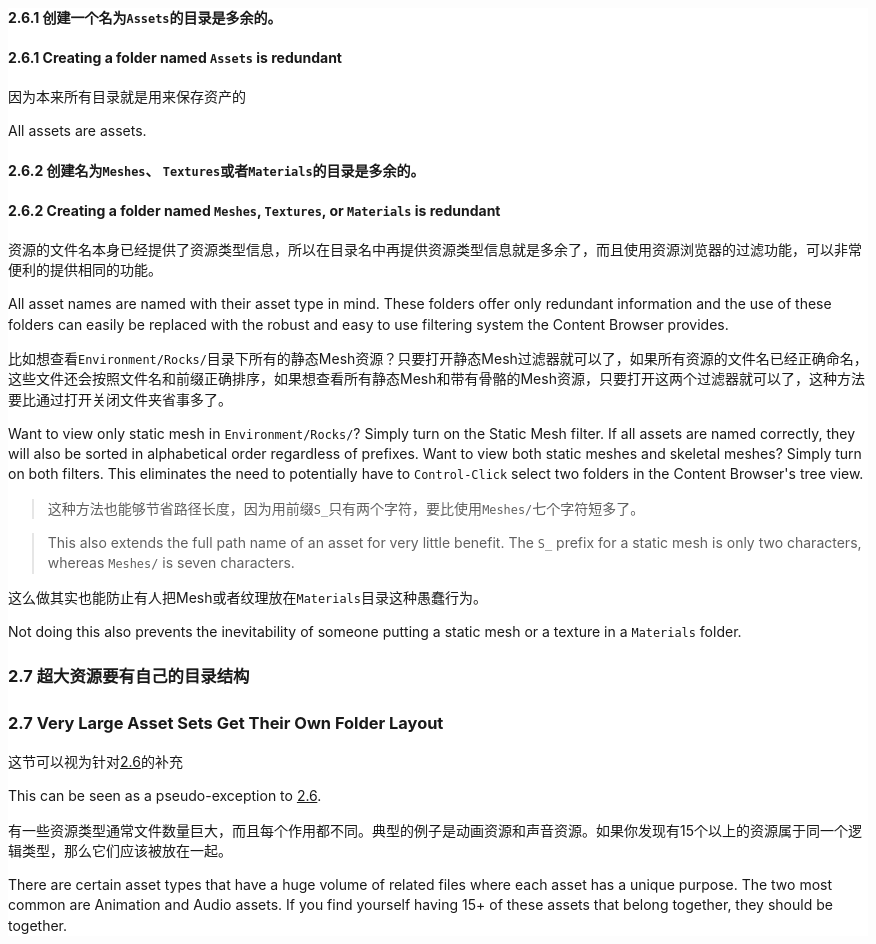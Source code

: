 <a name="2.6.1"></a>

#### 2.6.1 创建一个名为`Assets`的目录是多余的。

#### 2.6.1 Creating a folder named `Assets` is redundant

因为本来所有目录就是用来保存资产的

All assets are assets.

<a name="2.6.2"></a>

#### 2.6.2 创建名为`Meshes`、 `Textures`或者`Materials`的目录是多余的。

#### 2.6.2 Creating a folder named `Meshes`, `Textures`, or `Materials` is redundant

资源的文件名本身已经提供了资源类型信息，所以在目录名中再提供资源类型信息就是多余了，而且使用资源浏览器的过滤功能，可以非常便利的提供相同的功能。


All asset names are named with their asset type in mind. These folders offer only redundant information and the use of these folders can easily be replaced with the robust and easy to use filtering system the Content Browser provides.

比如想查看`Environment/Rocks/`目录下所有的静态Mesh资源？只要打开静态Mesh过滤器就可以了，如果所有资源的文件名已经正确命名，这些文件还会按照文件名和前缀正确排序，如果想查看所有静态Mesh和带有骨骼的Mesh资源，只要打开这两个过滤器就可以了，这种方法要比通过打开关闭文件夹省事多了。

Want to view only static mesh in `Environment/Rocks/`? Simply turn on the Static Mesh filter. If all assets are named correctly, they will also be sorted in alphabetical order regardless of prefixes. Want to view both static meshes and skeletal meshes? Simply turn on both filters. This eliminates the need to potentially have to `Control-Click` select two folders in the Content Browser's tree view.

> 这种方法也能够节省路径长度，因为用前缀`S_`只有两个字符，要比使用`Meshes/`七个字符短多了。

> This also extends the full path name of an asset for very little benefit. The `S_` prefix for a static mesh is only two characters, whereas `Meshes/` is seven characters.

这么做其实也能防止有人把Mesh或者纹理放在`Materials`目录这种愚蠢行为。

Not doing this also prevents the inevitability of someone putting a static mesh or a texture in a `Materials` folder.

<a name="2.7"></a>
<a name="structure-large-sets"></a>

### 2.7 超大资源要有自己的目录结构

### 2.7 Very Large Asset Sets Get Their Own Folder Layout

这节可以视为针对[2.6](#2.6)的补充

This can be seen as a pseudo-exception to [2.6](#2.6).

有一些资源类型通常文件数量巨大，而且每个作用都不同。典型的例子是动画资源和声音资源。如果你发现有15个以上的资源属于同一个逻辑类型，那么它们应该被放在一起。


There are certain asset types that have a huge volume of related files where each asset has a unique purpose. The two most common are Animation and Audio assets. If you find yourself having 15+ of these assets that belong together, they should be together.
